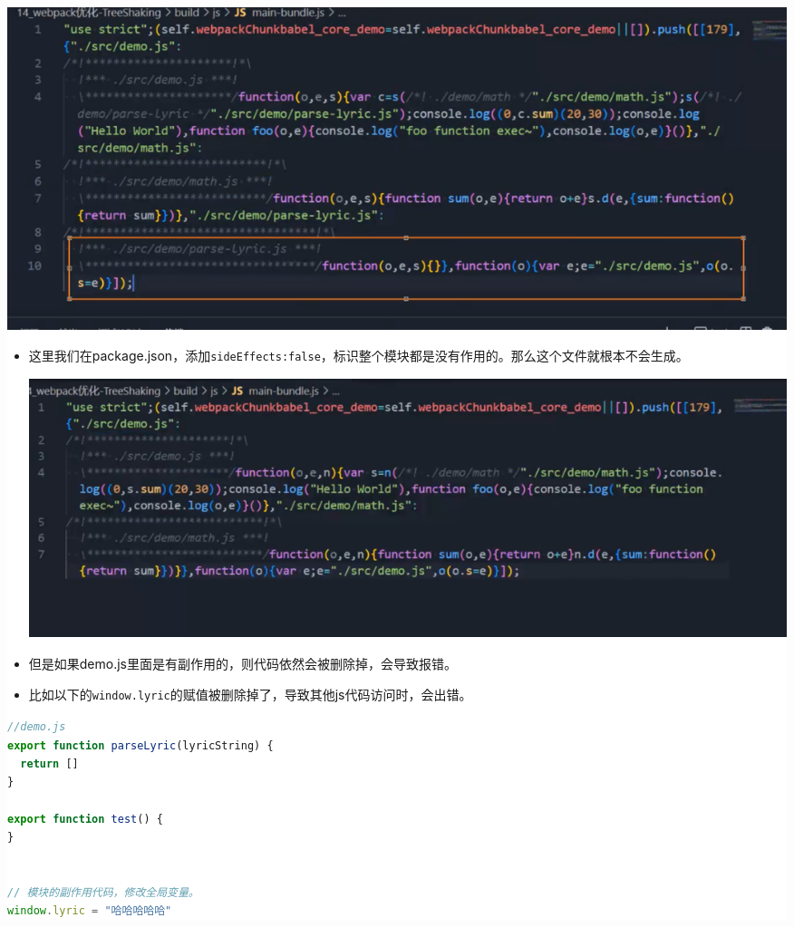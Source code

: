 ![截屏2023-07-26 16.34.42](image/05_webpack%E6%80%A7%E8%83%BD%E4%BC%98%E5%8C%96%E6%96%B9%E6%A1%88%EF%BC%88%E4%BA%8C%EF%BC%89/%E6%88%AA%E5%B1%8F2023-07-26%2016.34.42.png)

- 这里我们在package.json，添加`sideEffects:false`，标识整个模块都是没有作用的。那么这个文件就根本不会生成。

  ![截屏2023-07-26 16.37.26](image/05_webpack%E6%80%A7%E8%83%BD%E4%BC%98%E5%8C%96%E6%96%B9%E6%A1%88%EF%BC%88%E4%BA%8C%EF%BC%89/%E6%88%AA%E5%B1%8F2023-07-26%2016.37.26.png)

- 但是如果demo.js里面是有副作用的，则代码依然会被删除掉，会导致报错。
- 比如以下的`window.lyric`的赋值被删除掉了，导致其他js代码访问时，会出错。

```js
//demo.js
export function parseLyric(lyricString) {
  return []
}

export function test() {
}


// 模块的副作用代码，修改全局变量。
window.lyric = "哈哈哈哈哈"
```
